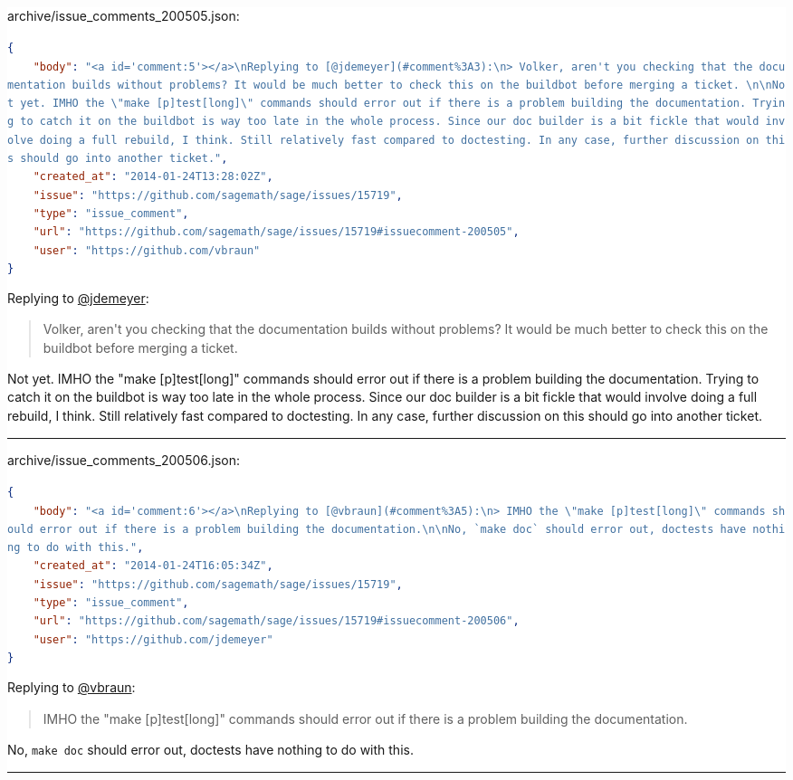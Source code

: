 archive/issue_comments_200505.json:
```json
{
    "body": "<a id='comment:5'></a>\nReplying to [@jdemeyer](#comment%3A3):\n> Volker, aren't you checking that the documentation builds without problems? It would be much better to check this on the buildbot before merging a ticket. \n\nNot yet. IMHO the \"make [p]test[long]\" commands should error out if there is a problem building the documentation. Trying to catch it on the buildbot is way too late in the whole process. Since our doc builder is a bit fickle that would involve doing a full rebuild, I think. Still relatively fast compared to doctesting. In any case, further discussion on this should go into another ticket.",
    "created_at": "2014-01-24T13:28:02Z",
    "issue": "https://github.com/sagemath/sage/issues/15719",
    "type": "issue_comment",
    "url": "https://github.com/sagemath/sage/issues/15719#issuecomment-200505",
    "user": "https://github.com/vbraun"
}
```

<a id='comment:5'></a>
Replying to [@jdemeyer](#comment%3A3):
> Volker, aren't you checking that the documentation builds without problems? It would be much better to check this on the buildbot before merging a ticket. 

Not yet. IMHO the "make [p]test[long]" commands should error out if there is a problem building the documentation. Trying to catch it on the buildbot is way too late in the whole process. Since our doc builder is a bit fickle that would involve doing a full rebuild, I think. Still relatively fast compared to doctesting. In any case, further discussion on this should go into another ticket.



---

archive/issue_comments_200506.json:
```json
{
    "body": "<a id='comment:6'></a>\nReplying to [@vbraun](#comment%3A5):\n> IMHO the \"make [p]test[long]\" commands should error out if there is a problem building the documentation.\n\nNo, `make doc` should error out, doctests have nothing to do with this.",
    "created_at": "2014-01-24T16:05:34Z",
    "issue": "https://github.com/sagemath/sage/issues/15719",
    "type": "issue_comment",
    "url": "https://github.com/sagemath/sage/issues/15719#issuecomment-200506",
    "user": "https://github.com/jdemeyer"
}
```

<a id='comment:6'></a>
Replying to [@vbraun](#comment%3A5):
> IMHO the "make [p]test[long]" commands should error out if there is a problem building the documentation.

No, `make doc` should error out, doctests have nothing to do with this.



---
